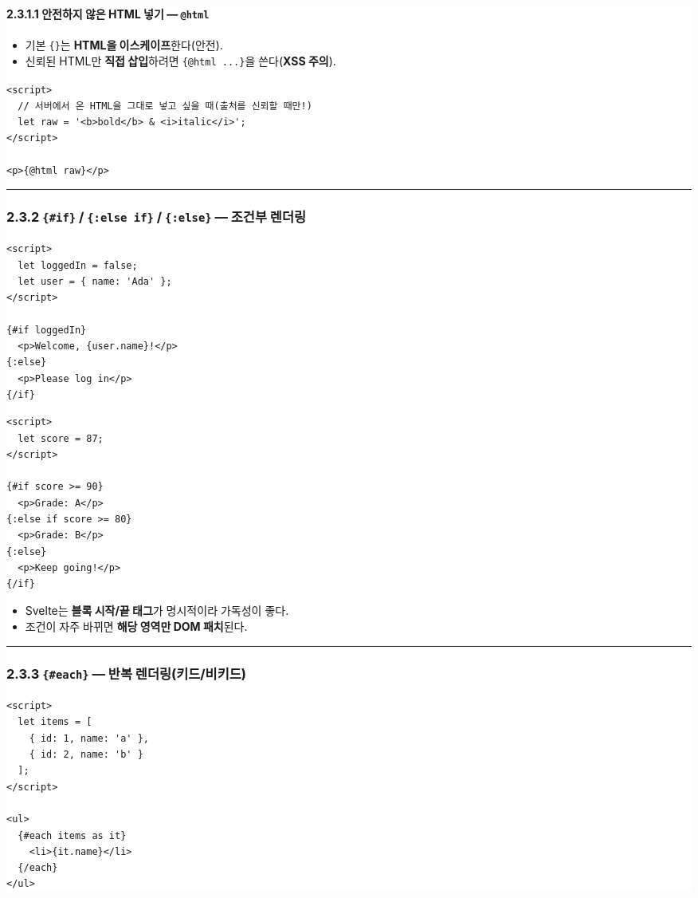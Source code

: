 #### 2.3.1.1 안전하지 않은 HTML 넣기 — `@html`
- 기본 `{}`는 **HTML을 이스케이프**한다(안전).
- 신뢰된 HTML만 **직접 삽입**하려면 `{@html ...}`을 쓴다(**XSS 주의**).
```svelte
<script>
  // 서버에서 온 HTML을 그대로 넣고 싶을 때(출처를 신뢰할 때만!)
  let raw = '<b>bold</b> & <i>italic</i>';
</script>

<p>{@html raw}</p>
```

---

### 2.3.2 `{#if}` / `{:else if}` / `{:else}` — 조건부 렌더링
```svelte
<script>
  let loggedIn = false;
  let user = { name: 'Ada' };
</script>

{#if loggedIn}
  <p>Welcome, {user.name}!</p>
{:else}
  <p>Please log in</p>
{/if}
```

```svelte
<script>
  let score = 87;
</script>

{#if score >= 90}
  <p>Grade: A</p>
{:else if score >= 80}
  <p>Grade: B</p>
{:else}
  <p>Keep going!</p>
{/if}
```

- Svelte는 **블록 시작/끝 태그**가 명시적이라 가독성이 좋다.
- 조건이 자주 바뀌면 **해당 영역만 DOM 패치**된다.

---

### 2.3.3 `{#each}` — 반복 렌더링(키드/비키드)
```svelte
<script>
  let items = [
    { id: 1, name: 'a' },
    { id: 2, name: 'b' }
  ];
</script>

<ul>
  {#each items as it}
    <li>{it.name}</li>
  {/each}
</ul>
```
